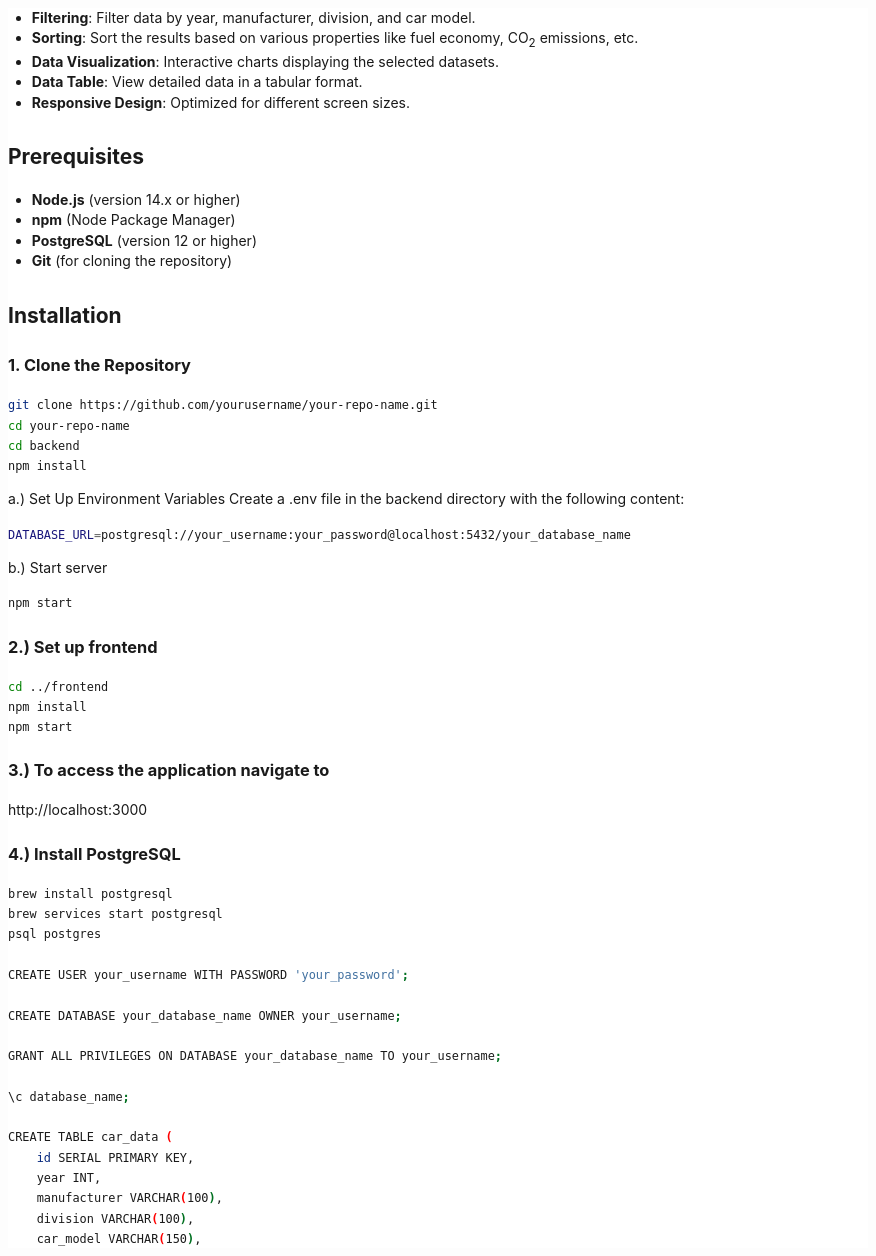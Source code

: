 - **Filtering**: Filter data by year, manufacturer, division, and car model.
- **Sorting**: Sort the results based on various properties like fuel economy, CO<sub>2</sub> emissions, etc.
- **Data Visualization**: Interactive charts displaying the selected datasets.
- **Data Table**: View detailed data in a tabular format.
- **Responsive Design**: Optimized for different screen sizes.

## Prerequisites

- **Node.js** (version 14.x or higher)
- **npm** (Node Package Manager)
- **PostgreSQL** (version 12 or higher)
- **Git** (for cloning the repository)

## Installation

### 1. Clone the Repository

```bash
git clone https://github.com/yourusername/your-repo-name.git
cd your-repo-name
cd backend
npm install
```
a.) Set Up Environment Variables
Create a .env file in the backend directory with the following content:
```bash
DATABASE_URL=postgresql://your_username:your_password@localhost:5432/your_database_name
```
b.) Start server
```bash
npm start
```
### 2.) Set up frontend
```bash
cd ../frontend
npm install
npm start
```

### 3.) To access the application navigate to 

http://localhost:3000

### 4.) Install PostgreSQL
```bash
brew install postgresql
brew services start postgresql
psql postgres

CREATE USER your_username WITH PASSWORD 'your_password';

CREATE DATABASE your_database_name OWNER your_username;

GRANT ALL PRIVILEGES ON DATABASE your_database_name TO your_username;

\c database_name;

CREATE TABLE car_data (
    id SERIAL PRIMARY KEY,
    year INT,
    manufacturer VARCHAR(100),
    division VARCHAR(100),
    car_model VARCHAR(150),
```